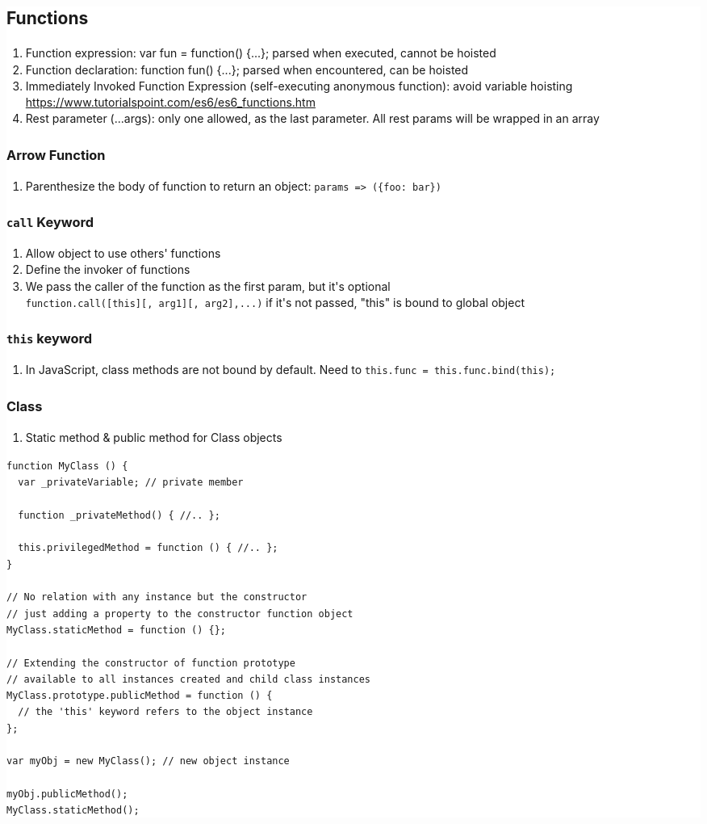<a id="Functions"></a>

## Functions

1. Function expression: var fun = function() {...}; parsed when executed, cannot be hoisted
2. Function declaration: function fun() {...}; parsed when encountered, can be hoisted
3. Immediately Invoked Function Expression (self-executing anonymous function): avoid variable hoisting
   https://www.tutorialspoint.com/es6/es6_functions.htm
4. Rest parameter (...args): only one allowed, as the last parameter. All rest params will be wrapped in an array

### Arrow Function

1. Parenthesize the body of function to return an object: `params => ({foo: bar})`

### `call` Keyword

1. Allow object to use others' functions
2. Define the invoker of functions
3. We pass the caller of the function as the first param, but it's optional  
   `function.call([this][, arg1][, arg2],...)`
   if it's not passed, "this" is bound to global object

### `this` keyword

1. In JavaScript, class methods are not bound by default. Need to `this.func = this.func.bind(this);`

### Class

1. Static method & public method for Class objects

```
function MyClass () {
  var _privateVariable; // private member

  function _privateMethod() { //.. };

  this.privilegedMethod = function () { //.. };
}

// No relation with any instance but the constructor
// just adding a property to the constructor function object
MyClass.staticMethod = function () {};

// Extending the constructor of function prototype
// available to all instances created and child class instances
MyClass.prototype.publicMethod = function () {
  // the 'this' keyword refers to the object instance
};

var myObj = new MyClass(); // new object instance

myObj.publicMethod();
MyClass.staticMethod();
```
